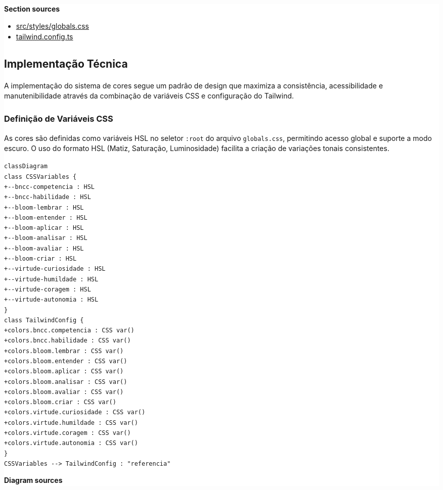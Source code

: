 **Section sources**

- [src/styles/globals.css](file://src/styles/globals.css#L28-L39)
- [tailwind.config.ts](file://tailwind.config.ts#L25-L48)

## Implementação Técnica

A implementação do sistema de cores segue um padrão de design que maximiza a
consistência, acessibilidade e manutenibilidade através da combinação de
variáveis CSS e configuração do Tailwind.

### Definição de Variáveis CSS

As cores são definidas como variáveis HSL no seletor `:root` do arquivo
`globals.css`, permitindo acesso global e suporte a modo escuro. O uso do
formato HSL (Matiz, Saturação, Luminosidade) facilita a criação de variações
tonais consistentes.

```mermaid
classDiagram
class CSSVariables {
+--bncc-competencia : HSL
+--bncc-habilidade : HSL
+--bloom-lembrar : HSL
+--bloom-entender : HSL
+--bloom-aplicar : HSL
+--bloom-analisar : HSL
+--bloom-avaliar : HSL
+--bloom-criar : HSL
+--virtude-curiosidade : HSL
+--virtude-humildade : HSL
+--virtude-coragem : HSL
+--virtude-autonomia : HSL
}
class TailwindConfig {
+colors.bncc.competencia : CSS var()
+colors.bncc.habilidade : CSS var()
+colors.bloom.lembrar : CSS var()
+colors.bloom.entender : CSS var()
+colors.bloom.aplicar : CSS var()
+colors.bloom.analisar : CSS var()
+colors.bloom.avaliar : CSS var()
+colors.bloom.criar : CSS var()
+colors.virtude.curiosidade : CSS var()
+colors.virtude.humildade : CSS var()
+colors.virtude.coragem : CSS var()
+colors.virtude.autonomia : CSS var()
}
CSSVariables --> TailwindConfig : "referencia"
```

**Diagram sources**
